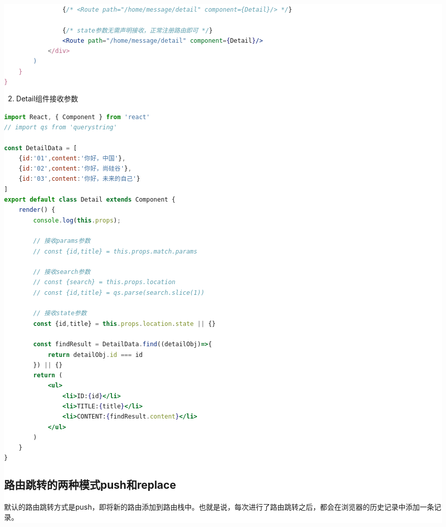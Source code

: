 ```jsx
				{/* <Route path="/home/message/detail" component={Detail}/> */}

				{/* state参数无需声明接收，正常注册路由即可 */}
				<Route path="/home/message/detail" component={Detail}/>
			</div>
		)
	}
}
```

2. Detail组件接收参数

```jsx
import React, { Component } from 'react'
// import qs from 'querystring'

const DetailData = [
	{id:'01',content:'你好，中国'},
	{id:'02',content:'你好，尚硅谷'},
	{id:'03',content:'你好，未来的自己'}
]
export default class Detail extends Component {
	render() {
		console.log(this.props);

		// 接收params参数
		// const {id,title} = this.props.match.params 

		// 接收search参数
		// const {search} = this.props.location
		// const {id,title} = qs.parse(search.slice(1))

		// 接收state参数
		const {id,title} = this.props.location.state || {}

		const findResult = DetailData.find((detailObj)=>{
			return detailObj.id === id
		}) || {}
		return (
			<ul>
				<li>ID:{id}</li>
				<li>TITLE:{title}</li>
				<li>CONTENT:{findResult.content}</li>
			</ul>
		)
	}
}
```

## 路由跳转的两种模式push和replace

默认的路由跳转方式是push，即将新的路由添加到路由栈中。也就是说，每次进行了路由跳转之后，都会在浏览器的历史记录中添加一条记录。
